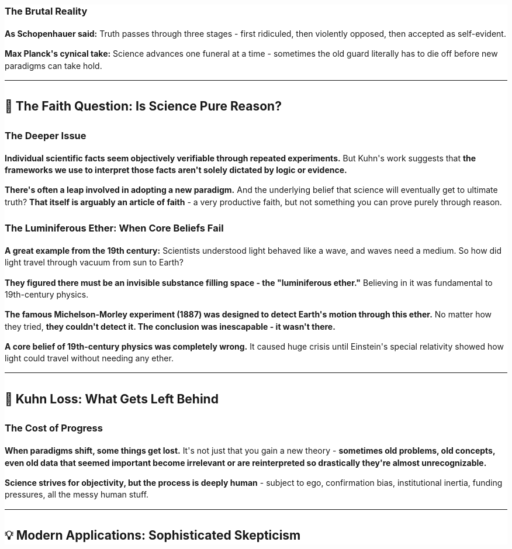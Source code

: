 ### The Brutal Reality

**As Schopenhauer said:** Truth passes through three stages - first ridiculed, then violently opposed, then accepted as self-evident.

**Max Planck's cynical take:** Science advances one funeral at a time - sometimes the old guard literally has to die off before new paradigms can take hold.

---

## 🤔 The Faith Question: Is Science Pure Reason?

### The Deeper Issue

**Individual scientific facts seem objectively verifiable through repeated experiments.** But Kuhn's work suggests that **the frameworks we use to interpret those facts aren't solely dictated by logic or evidence.**

**There's often a leap involved in adopting a new paradigm.** And the underlying belief that science will eventually get to ultimate truth? **That itself is arguably an article of faith** - a very productive faith, but not something you can prove purely through reason.

### The Luminiferous Ether: When Core Beliefs Fail

**A great example from the 19th century:** Scientists understood light behaved like a wave, and waves need a medium. So how did light travel through vacuum from sun to Earth?

**They figured there must be an invisible substance filling space - the "luminiferous ether."** Believing in it was fundamental to 19th-century physics.

**The famous Michelson-Morley experiment (1887) was designed to detect Earth's motion through this ether.** No matter how they tried, **they couldn't detect it. The conclusion was inescapable - it wasn't there.**

**A core belief of 19th-century physics was completely wrong.** It caused huge crisis until Einstein's special relativity showed how light could travel without needing any ether.

---

## 🔄 Kuhn Loss: What Gets Left Behind

### The Cost of Progress

**When paradigms shift, some things get lost.** It's not just that you gain a new theory - **sometimes old problems, old concepts, even old data that seemed important become irrelevant or are reinterpreted so drastically they're almost unrecognizable.**

**Science strives for objectivity, but the process is deeply human** - subject to ego, confirmation bias, institutional inertia, funding pressures, all the messy human stuff.

---

## 💡 Modern Applications: Sophisticated Skepticism
